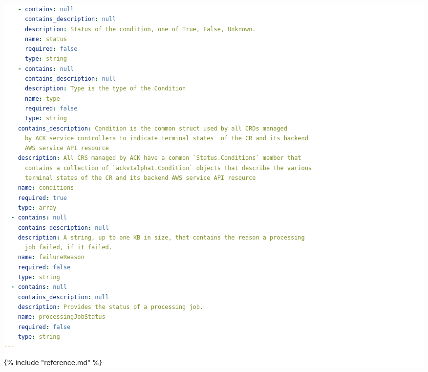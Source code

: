 ```yaml
    - contains: null
      contains_description: null
      description: Status of the condition, one of True, False, Unknown.
      name: status
      required: false
      type: string
    - contains: null
      contains_description: null
      description: Type is the type of the Condition
      name: type
      required: false
      type: string
    contains_description: Condition is the common struct used by all CRDs managed
      by ACK service controllers to indicate terminal states  of the CR and its backend
      AWS service API resource
    description: All CRS managed by ACK have a common `Status.Conditions` member that
      contains a collection of `ackv1alpha1.Condition` objects that describe the various
      terminal states of the CR and its backend AWS service API resource
    name: conditions
    required: true
    type: array
  - contains: null
    contains_description: null
    description: A string, up to one KB in size, that contains the reason a processing
      job failed, if it failed.
    name: failureReason
    required: false
    type: string
  - contains: null
    contains_description: null
    description: Provides the status of a processing job.
    name: processingJobStatus
    required: false
    type: string
---
```

{% include "reference.md" %}

